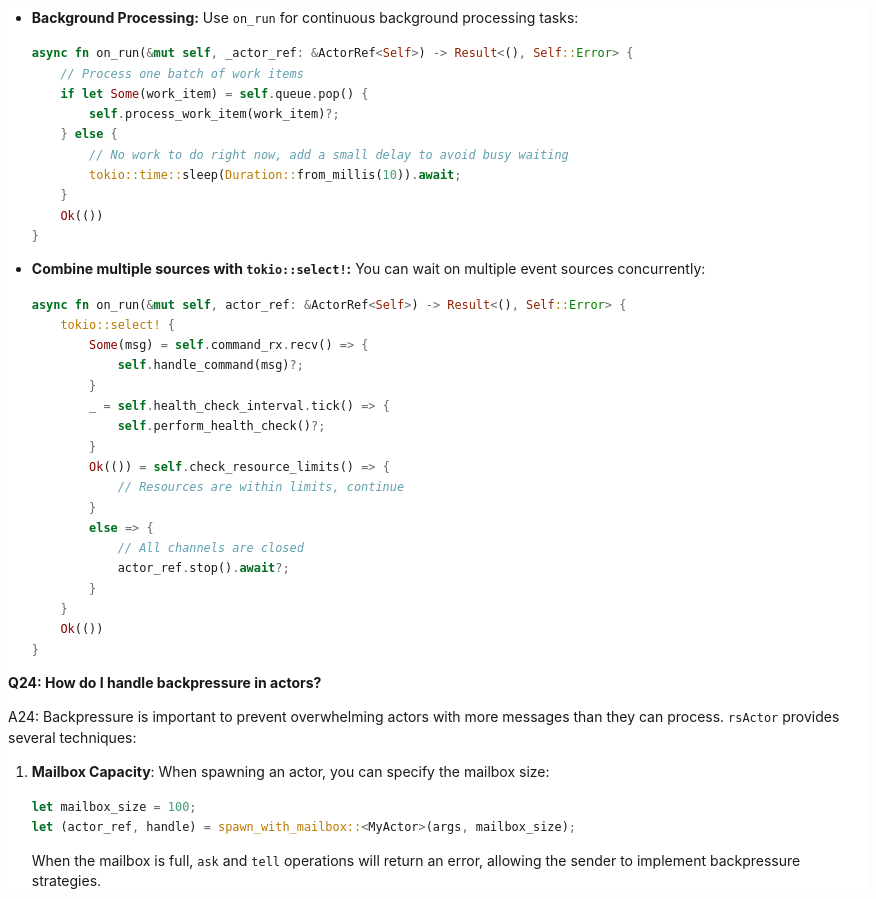 *   **Background Processing:** Use `on_run` for continuous background processing tasks:

    ```rust
    async fn on_run(&mut self, _actor_ref: &ActorRef<Self>) -> Result<(), Self::Error> {
        // Process one batch of work items
        if let Some(work_item) = self.queue.pop() {
            self.process_work_item(work_item)?;
        } else {
            // No work to do right now, add a small delay to avoid busy waiting
            tokio::time::sleep(Duration::from_millis(10)).await;
        }
        Ok(())
    }
    ```

*   **Combine multiple sources with `tokio::select!`:** You can wait on multiple event sources concurrently:

    ```rust
    async fn on_run(&mut self, actor_ref: &ActorRef<Self>) -> Result<(), Self::Error> {
        tokio::select! {
            Some(msg) = self.command_rx.recv() => {
                self.handle_command(msg)?;
            }
            _ = self.health_check_interval.tick() => {
                self.perform_health_check()?;
            }
            Ok(()) = self.check_resource_limits() => {
                // Resources are within limits, continue
            }
            else => {
                // All channels are closed
                actor_ref.stop().await?;
            }
        }
        Ok(())
    }
    ```

**Q24: How do I handle backpressure in actors?**

A24: Backpressure is important to prevent overwhelming actors with more messages than they can process. `rsActor` provides several techniques:

1.  **Mailbox Capacity**:
    When spawning an actor, you can specify the mailbox size:

    ```rust
    let mailbox_size = 100;
    let (actor_ref, handle) = spawn_with_mailbox::<MyActor>(args, mailbox_size);
    ```

    When the mailbox is full, `ask` and `tell` operations will return an error, allowing the sender to implement backpressure strategies.
